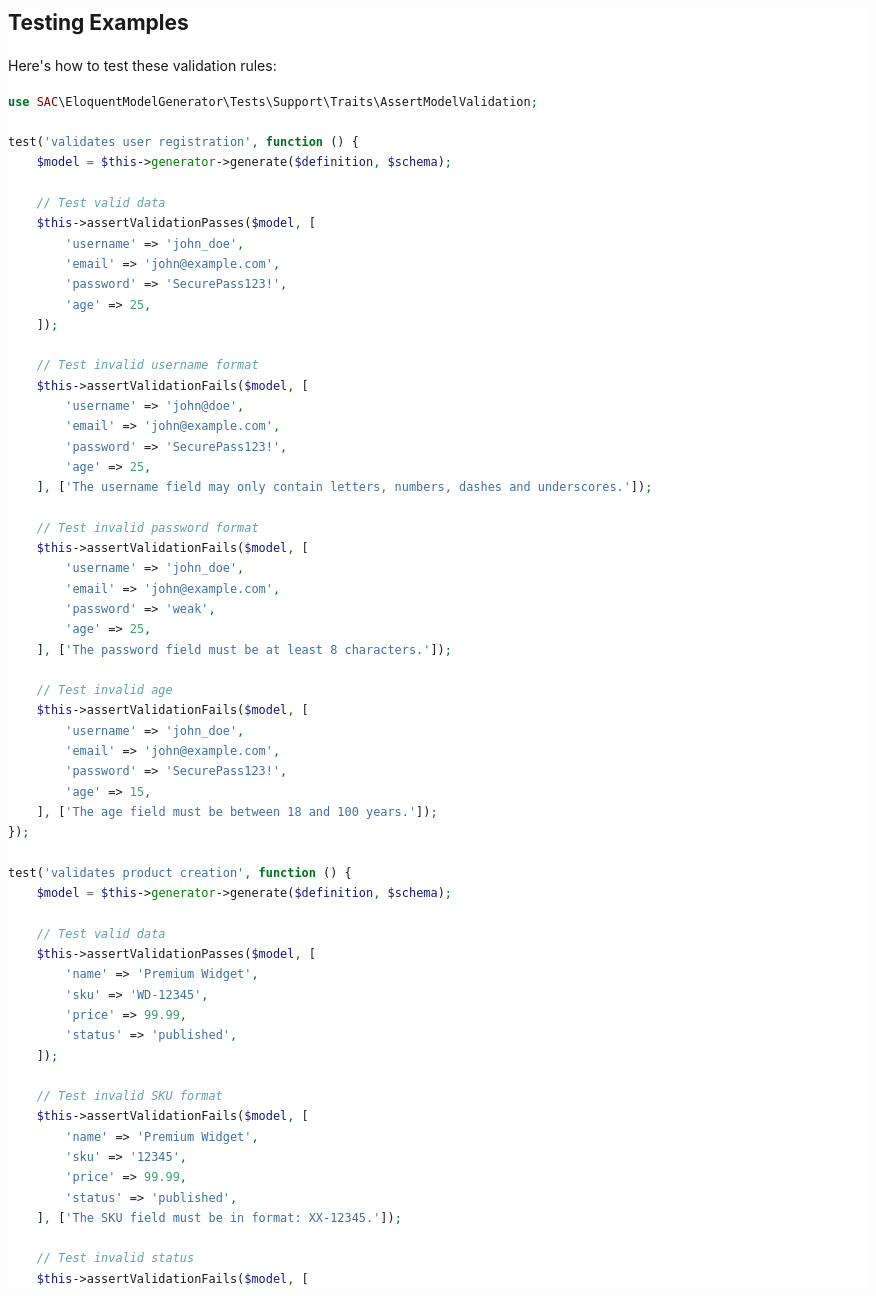 ## Testing Examples

Here's how to test these validation rules:

```php
use SAC\EloquentModelGenerator\Tests\Support\Traits\AssertModelValidation;

test('validates user registration', function () {
    $model = $this->generator->generate($definition, $schema);

    // Test valid data
    $this->assertValidationPasses($model, [
        'username' => 'john_doe',
        'email' => 'john@example.com',
        'password' => 'SecurePass123!',
        'age' => 25,
    ]);

    // Test invalid username format
    $this->assertValidationFails($model, [
        'username' => 'john@doe',
        'email' => 'john@example.com',
        'password' => 'SecurePass123!',
        'age' => 25,
    ], ['The username field may only contain letters, numbers, dashes and underscores.']);

    // Test invalid password format
    $this->assertValidationFails($model, [
        'username' => 'john_doe',
        'email' => 'john@example.com',
        'password' => 'weak',
        'age' => 25,
    ], ['The password field must be at least 8 characters.']);

    // Test invalid age
    $this->assertValidationFails($model, [
        'username' => 'john_doe',
        'email' => 'john@example.com',
        'password' => 'SecurePass123!',
        'age' => 15,
    ], ['The age field must be between 18 and 100 years.']);
});

test('validates product creation', function () {
    $model = $this->generator->generate($definition, $schema);

    // Test valid data
    $this->assertValidationPasses($model, [
        'name' => 'Premium Widget',
        'sku' => 'WD-12345',
        'price' => 99.99,
        'status' => 'published',
    ]);

    // Test invalid SKU format
    $this->assertValidationFails($model, [
        'name' => 'Premium Widget',
        'sku' => '12345',
        'price' => 99.99,
        'status' => 'published',
    ], ['The SKU field must be in format: XX-12345.']);

    // Test invalid status
    $this->assertValidationFails($model, [
```